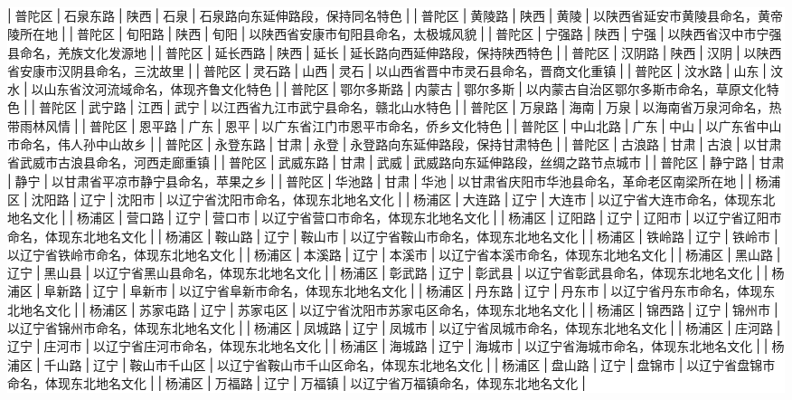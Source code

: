 | 普陀区 | 石泉东路 | 陕西 | 石泉 | 石泉路向东延伸路段，保持同名特色 |
| 普陀区 | 黄陵路 | 陕西 | 黄陵 | 以陕西省延安市黄陵县命名，黄帝陵所在地 |
| 普陀区 | 旬阳路 | 陕西 | 旬阳 | 以陕西省安康市旬阳县命名，太极城风貌 |
| 普陀区 | 宁强路 | 陕西 | 宁强 | 以陕西省汉中市宁强县命名，羌族文化发源地 |
| 普陀区 | 延长西路 | 陕西 | 延长 | 延长路向西延伸路段，保持陕西特色 |
| 普陀区 | 汉阴路 | 陕西 | 汉阴 | 以陕西省安康市汉阴县命名，三沈故里 |
| 普陀区 | 灵石路 | 山西 | 灵石 | 以山西省晋中市灵石县命名，晋商文化重镇 |
| 普陀区 | 汶水路 | 山东 | 汶水 | 以山东省汶河流域命名，体现齐鲁文化特色 |
| 普陀区 | 鄂尔多斯路 | 内蒙古 | 鄂尔多斯 | 以内蒙古自治区鄂尔多斯市命名，草原文化特色 |
| 普陀区 | 武宁路 | 江西 | 武宁 | 以江西省九江市武宁县命名，赣北山水特色 |
| 普陀区 | 万泉路 | 海南 | 万泉 | 以海南省万泉河命名，热带雨林风情 |
| 普陀区 | 恩平路 | 广东 | 恩平 | 以广东省江门市恩平市命名，侨乡文化特色 |
| 普陀区 | 中山北路 | 广东 | 中山 | 以广东省中山市命名，伟人孙中山故乡 |
| 普陀区 | 永登东路 | 甘肃 | 永登 | 永登路向东延伸路段，保持甘肃特色 |
| 普陀区 | 古浪路 | 甘肃 | 古浪 | 以甘肃省武威市古浪县命名，河西走廊重镇 |
| 普陀区 | 武威东路 | 甘肃 | 武威 | 武威路向东延伸路段，丝绸之路节点城市 |
| 普陀区 | 静宁路 | 甘肃 | 静宁 | 以甘肃省平凉市静宁县命名，苹果之乡 |
| 普陀区 | 华池路 | 甘肃 | 华池 | 以甘肃省庆阳市华池县命名，革命老区南梁所在地 |
| 杨浦区 | 沈阳路 | 辽宁 | 沈阳市 | 以辽宁省沈阳市命名，体现东北地名文化 |
| 杨浦区 | 大连路 | 辽宁 | 大连市 | 以辽宁省大连市命名，体现东北地名文化 |
| 杨浦区 | 营口路 | 辽宁 | 营口市 | 以辽宁省营口市命名，体现东北地名文化 |
| 杨浦区 | 辽阳路 | 辽宁 | 辽阳市 | 以辽宁省辽阳市命名，体现东北地名文化 |
| 杨浦区 | 鞍山路 | 辽宁 | 鞍山市 | 以辽宁省鞍山市命名，体现东北地名文化 |
| 杨浦区 | 铁岭路 | 辽宁 | 铁岭市 | 以辽宁省铁岭市命名，体现东北地名文化 |
| 杨浦区 | 本溪路 | 辽宁 | 本溪市 | 以辽宁省本溪市命名，体现东北地名文化 |
| 杨浦区 | 黑山路 | 辽宁 | 黑山县 | 以辽宁省黑山县命名，体现东北地名文化 |
| 杨浦区 | 彰武路 | 辽宁 | 彰武县 | 以辽宁省彰武县命名，体现东北地名文化 |
| 杨浦区 | 阜新路 | 辽宁 | 阜新市 | 以辽宁省阜新市命名，体现东北地名文化 |
| 杨浦区 | 丹东路 | 辽宁 | 丹东市 | 以辽宁省丹东市命名，体现东北地名文化 |
| 杨浦区 | 苏家屯路 | 辽宁 | 苏家屯区 | 以辽宁省沈阳市苏家屯区命名，体现东北地名文化 |
| 杨浦区 | 锦西路 | 辽宁 | 锦州市 | 以辽宁省锦州市命名，体现东北地名文化 |
| 杨浦区 | 凤城路 | 辽宁 | 凤城市 | 以辽宁省凤城市命名，体现东北地名文化 |
| 杨浦区 | 庄河路 | 辽宁 | 庄河市 | 以辽宁省庄河市命名，体现东北地名文化 |
| 杨浦区 | 海城路 | 辽宁 | 海城市 | 以辽宁省海城市命名，体现东北地名文化 |
| 杨浦区 | 千山路 | 辽宁 | 鞍山市千山区 | 以辽宁省鞍山市千山区命名，体现东北地名文化 |
| 杨浦区 | 盘山路 | 辽宁 | 盘锦市 | 以辽宁省盘锦市命名，体现东北地名文化 |
| 杨浦区 | 万福路 | 辽宁 | 万福镇 | 以辽宁省万福镇命名，体现东北地名文化 |